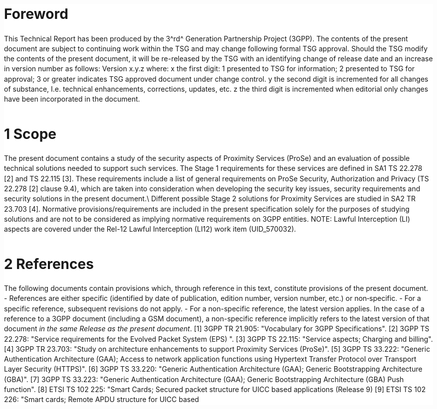 # Foreword
This Technical Report has been produced by the 3^rd^ Generation Partnership
Project (3GPP).
The contents of the present document are subject to continuing work within the
TSG and may change following formal TSG approval. Should the TSG modify the
contents of the present document, it will be re-released by the TSG with an
identifying change of release date and an increase in version number as
follows:
Version x.y.z
where:
x the first digit:
1 presented to TSG for information;
2 presented to TSG for approval;
3 or greater indicates TSG approved document under change control.
y the second digit is incremented for all changes of substance, I.e. technical
enhancements, corrections, updates, etc.
z the third digit is incremented when editorial only changes have been
incorporated in the document.
# 1 Scope
The present document contains a study of the security aspects of Proximity
Services (ProSe) and an evaluation of possible technical solutions needed to
support such services. The Stage 1 requirements for these services are defined
in SA1 TS 22.278 [2] and TS 22.115 [3]. These requirements include a list of
general requirements on ProSe Security, Authorization and Privacy (TS 22.278
[2] clause 9.4), which are taken into consideration when developing the
security key issues, security requirements and security solutions in the
present document.\ Different possible Stage 2 solutions for Proximity Services
are studied in SA2 TR 23.703 [4].
Normative provisions/requirements are included in the present specification
solely for the purposes of studying solutions and are not to be considered as
implying normative requirements on 3GPP entities.
NOTE: Lawful Interception (LI) aspects are covered under the Rel-12 Lawful
Interception (LI12) work item (UID_570032).
# 2 References
The following documents contain provisions which, through reference in this
text, constitute provisions of the present document.
\- References are either specific (identified by date of publication, edition
number, version number, etc.) or non‑specific.
\- For a specific reference, subsequent revisions do not apply.
\- For a non-specific reference, the latest version applies. In the case of a
reference to a 3GPP document (including a GSM document), a non-specific
reference implicitly refers to the latest version of that document _in the
same Release as the present document_.
[1] 3GPP TR 21.905: \"Vocabulary for 3GPP Specifications\".
[2] 3GPP TS 22.278: \"Service requirements for the Evolved Packet System (EPS)
\".
[3] 3GPP TS 22.115: \"Service aspects; Charging and billing\".
[4] 3GPP TR 23.703: \"Study on architecture enhancements to support Proximity
Services (ProSe)\".
[5] 3GPP TS 33.222: \"Generic Authentication Architecture (GAA); Access to
network application functions using Hypertext Transfer Protocol over Transport
Layer Security (HTTPS)\".
[6] 3GPP TS 33.220: \"Generic Authentication Architecture (GAA); Generic
Bootstrapping Architecture (GBA)\".
[7] 3GPP TS 33.223: \"Generic Authentication Architecture (GAA); Generic
Bootstrapping Architecture (GBA) Push function\".
[8] ETSI TS 102 225: \"Smart Cards; Secured packet structure for UICC based
applications (Release 9)
[9] ETSI TS 102 226: \"Smart cards; Remote APDU structure for UICC based